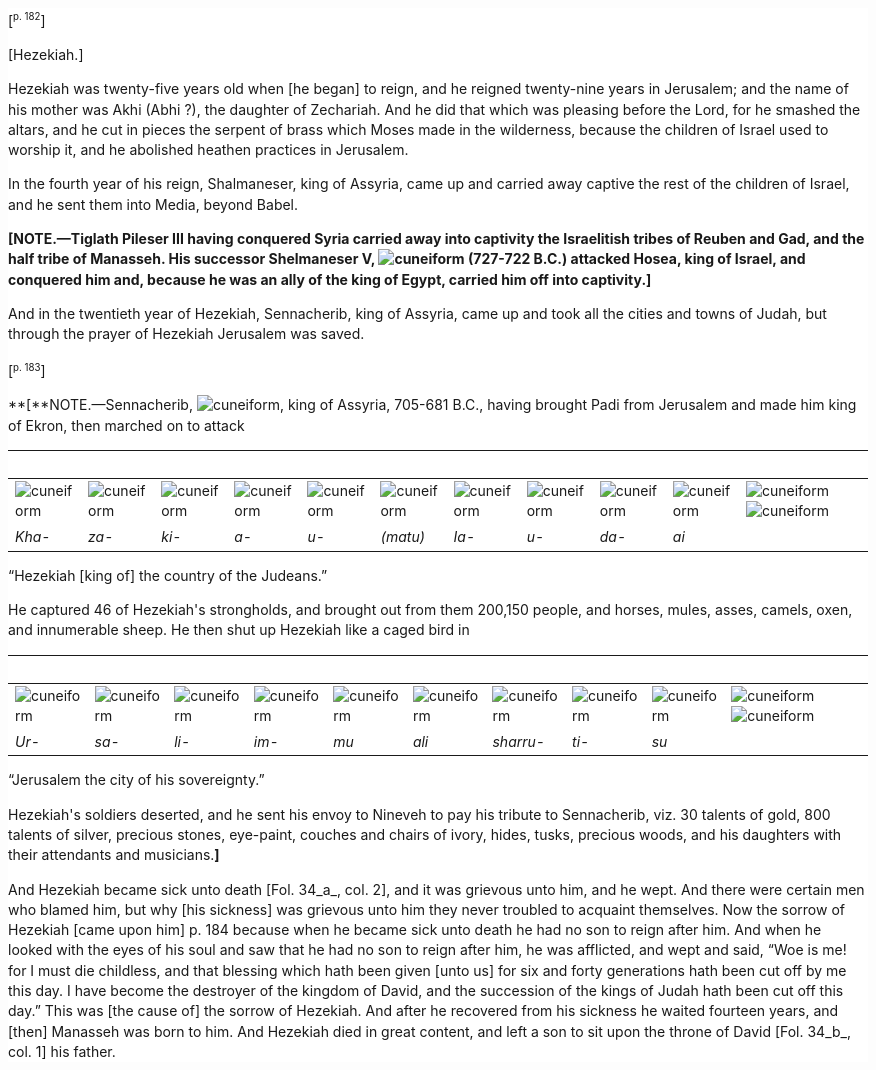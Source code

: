 <span id="p182">[<sup><small>p. 182</small></sup>]</span>

\[Hezekiah.\]

Hezekiah was twenty-five years old when \[he began\] to reign, and he reigned twenty-nine years in Jerusalem; and the name of his mother was Akhi (Abhi ?), the daughter of Zechariah. And he did that which was pleasing before the Lord, for he smashed the altars, and he cut in pieces the serpent of brass which Moses made in the wilderness, because the children of Israel used to worship it, and he abolished heathen practices in Jerusalem.

In the fourth year of his reign, Shalmaneser, king of Assyria, came up and carried away captive the rest of the children of Israel, and he sent them into Media, beyond Babel.

**\[**NOTE.—Tiglath Pileser III having conquered Syria carried away into captivity the Israelitish tribes of Reuben and Gad, and the half tribe of Manasseh. His successor Shelmaneser V, ![cuneiform](/image/book/Christianity/The_Book_of_the_Cave_of_Treasures/182.jpg) (727-722 B.C.) attacked Hosea, king of Israel, and conquered him and, because he was an ally of the king of Egypt, carried him off into captivity.**\]**

And in the twentieth year of Hezekiah, Sennacherib, king of Assyria, came up and took all the cities and towns of Judah, but through the prayer of Hezekiah Jerusalem was saved.

<span id="p183">[<sup><small>p. 183</small></sup>]</span>

**\[**NOTE.—Sennacherib, ![cuneiform](/image/book/Christianity/The_Book_of_the_Cave_of_Treasures/183.jpg), king of Assyria, 705-681 B.C., having brought Padi from Jerusalem and made him king of Ekron, then marched on to attack

&nbsp; | &nbsp; | &nbsp; | &nbsp; | &nbsp; | &nbsp; | &nbsp; | &nbsp; | &nbsp; | &nbsp; | &nbsp;
--- | --- | --- | --- | --- | --- | --- | --- | --- | --- | ---
![cuneiform](/image/book/Christianity/The_Book_of_the_Cave_of_Treasures/cnf-king.jpg) | ![cuneiform](/image/book/Christianity/The_Book_of_the_Cave_of_Treasures/cnf-kha.jpg) | ![cuneiform](/image/book/Christianity/The_Book_of_the_Cave_of_Treasures/cnf-za.jpg) | ![cuneiform](/image/book/Christianity/The_Book_of_the_Cave_of_Treasures/cnf-_ki.jpg) | ![cuneiform](/image/book/Christianity/The_Book_of_the_Cave_of_Treasures/cnf-a.jpg) | ![cuneiform](/image/book/Christianity/The_Book_of_the_Cave_of_Treasures/cnf-u1.jpg) | ![cuneiform](/image/book/Christianity/The_Book_of_the_Cave_of_Treasures/cnf-matu.jpg) | ![cuneiform](/image/book/Christianity/The_Book_of_the_Cave_of_Treasures/cnf-ia.jpg) | ![cuneiform](/image/book/Christianity/The_Book_of_the_Cave_of_Treasures/cnf-u2.jpg) | ![cuneiform](/image/book/Christianity/The_Book_of_the_Cave_of_Treasures/cnf-da.jpg) | ![cuneiform](/image/book/Christianity/The_Book_of_the_Cave_of_Treasures/cnf-a.jpg) ![cuneiform](/image/book/Christianity/The_Book_of_the_Cave_of_Treasures/cnf-a.jpg)
_Kha-_ | _za-_ | _ki-_ | _a-_ | _u-_ | _(matu)_ | _Ia-_ | _u-_ | _da-_ | _ai_

“Hezekiah \[king of\] the country of the Judeans.”

He captured 46 of Hezekiah's strongholds, and brought out from them 200,150 people, and horses, mules, asses, camels, oxen, and innumerable sheep. He then shut up Hezekiah like a caged bird in

&nbsp; | &nbsp; | &nbsp; | &nbsp; | &nbsp; | &nbsp; | &nbsp; | &nbsp; | &nbsp; | &nbsp;
--- | --- | --- | --- | --- | --- | --- | --- | --- | ---
![cuneiform](/image/book/Christianity/The_Book_of_the_Cave_of_Treasures/cnf-city.jpg) | ![cuneiform](/image/book/Christianity/The_Book_of_the_Cave_of_Treasures/cnf-ur.jpg) | ![cuneiform](/image/book/Christianity/The_Book_of_the_Cave_of_Treasures/cnf-sa.jpg) | ![cuneiform](/image/book/Christianity/The_Book_of_the_Cave_of_Treasures/cnf-li.jpg) | ![cuneiform](/image/book/Christianity/The_Book_of_the_Cave_of_Treasures/cnf-im.jpg) | ![cuneiform](/image/book/Christianity/The_Book_of_the_Cave_of_Treasures/cnf-mu.jpg) | ![cuneiform](/image/book/Christianity/The_Book_of_the_Cave_of_Treasures/cnf-ali.jpg) | ![cuneiform](/image/book/Christianity/The_Book_of_the_Cave_of_Treasures/cnf-shar.jpg) | ![cuneiform](/image/book/Christianity/The_Book_of_the_Cave_of_Treasures/cnf-ti.jpg) | ![cuneiform](/image/book/Christianity/The_Book_of_the_Cave_of_Treasures/cnf-su.jpg) ![cuneiform](/image/book/Christianity/The_Book_of_the_Cave_of_Treasures/cnf-a.jpg) | 
_Ur-_ | _sa-_ | _li-_ | _im-_ | _mu_ | _ali_ | _sharru-_ | _ti-_ | _su_

“Jerusalem the city of his sovereignty.”

Hezekiah's soldiers deserted, and he sent his envoy to Nineveh to pay his tribute to Sennacherib, viz. 30 talents of gold, 800 talents of silver, precious stones, eye-paint, couches and chairs of ivory, hides, tusks, precious woods, and his daughters with their attendants and musicians.**\]**

And Hezekiah became sick unto death \[Fol. 34_a_, col. 2\], and it was grievous unto him, and he wept. And there were certain men who blamed him, but why \[his sickness\] was grievous unto him they never troubled to acquaint themselves. Now the sorrow of Hezekiah \[came upon him\] p. 184 because when he became sick unto death he had no son to reign after him. And when he looked with the eyes of his soul and saw that he had no son to reign after him, he was afflicted, and wept and said, “Woe is me! for I must die childless, and that blessing which hath been given \[unto us\] for six and forty generations hath been cut off by me this day. I have become the destroyer of the kingdom of David, and the succession of the kings of Judah hath been cut off this day.” This was \[the cause of\] the sorrow of Hezekiah. And after he recovered from his sickness he waited fourteen years, and \[then\] Manasseh was born to him. And Hezekiah died in great content, and left a son to sit upon the throne of David \[Fol. 34_b_, col. 1\] his father.
